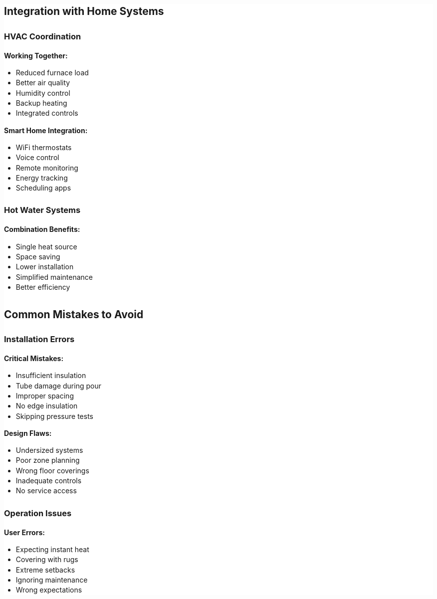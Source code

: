 ## Integration with Home Systems

### HVAC Coordination

**Working Together:**
- Reduced furnace load
- Better air quality
- Humidity control
- Backup heating
- Integrated controls

**Smart Home Integration:**
- WiFi thermostats
- Voice control
- Remote monitoring
- Energy tracking
- Scheduling apps

### Hot Water Systems

**Combination Benefits:**
- Single heat source
- Space saving
- Lower installation
- Simplified maintenance
- Better efficiency

## Common Mistakes to Avoid

### Installation Errors

**Critical Mistakes:**
- Insufficient insulation
- Tube damage during pour
- Improper spacing
- No edge insulation
- Skipping pressure tests

**Design Flaws:**
- Undersized systems
- Poor zone planning
- Wrong floor coverings
- Inadequate controls
- No service access

### Operation Issues

**User Errors:**
- Expecting instant heat
- Covering with rugs
- Extreme setbacks
- Ignoring maintenance
- Wrong expectations
